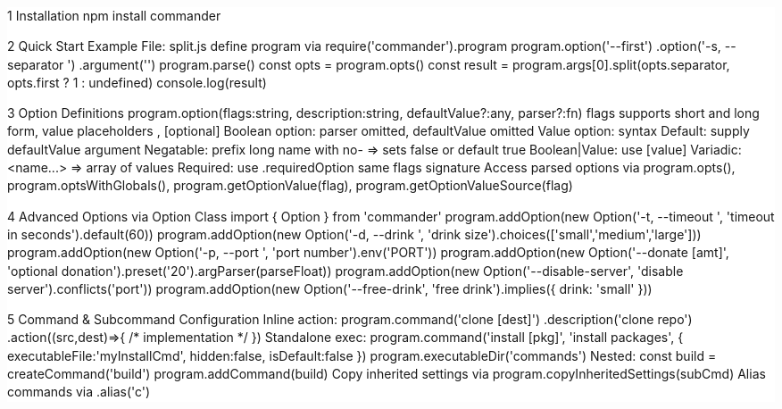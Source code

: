 1 Installation
npm install commander

2 Quick Start Example
File: split.js
define program via require('commander').program
program.option('--first')
       .option('-s, --separator <char>')
       .argument('<string>')
program.parse()
const opts = program.opts()
const result = program.args[0].split(opts.separator, opts.first ? 1 : undefined)
console.log(result)

3 Option Definitions
program.option(flags:string, description:string, defaultValue?:any, parser?:fn)
flags supports short and long form, value placeholders <value>, [optional]
Boolean option: parser omitted, defaultValue omitted
Value option: <placeholder> syntax
Default: supply defaultValue argument
Negatable: prefix long name with no- => sets false or default true
Boolean|Value: use [value]
Variadic: <name...> => array of values
Required: use .requiredOption same flags signature
Access parsed options via program.opts(), program.optsWithGlobals(), program.getOptionValue(flag), program.getOptionValueSource(flag)

4 Advanced Options via Option Class
import { Option } from 'commander'
program.addOption(new Option('-t, --timeout <sec>', 'timeout in seconds').default(60))
program.addOption(new Option('-d, --drink <size>', 'drink size').choices(['small','medium','large']))
program.addOption(new Option('-p, --port <num>', 'port number').env('PORT'))
program.addOption(new Option('--donate [amt]', 'optional donation').preset('20').argParser(parseFloat))
program.addOption(new Option('--disable-server', 'disable server').conflicts('port'))
program.addOption(new Option('--free-drink', 'free drink').implies({ drink: 'small' }))

5 Command & Subcommand Configuration
Inline action:
program.command('clone <src> [dest]')
       .description('clone repo')
       .action((src,dest)=>{ /* implementation */ })
Standalone exec:
program.command('install [pkg]', 'install packages', { executableFile:'myInstallCmd', hidden:false, isDefault:false })
program.executableDir('commands')
Nested:
const build = createCommand('build')
program.addCommand(build)
Copy inherited settings via program.copyInheritedSettings(subCmd)
Alias commands via .alias('c')
